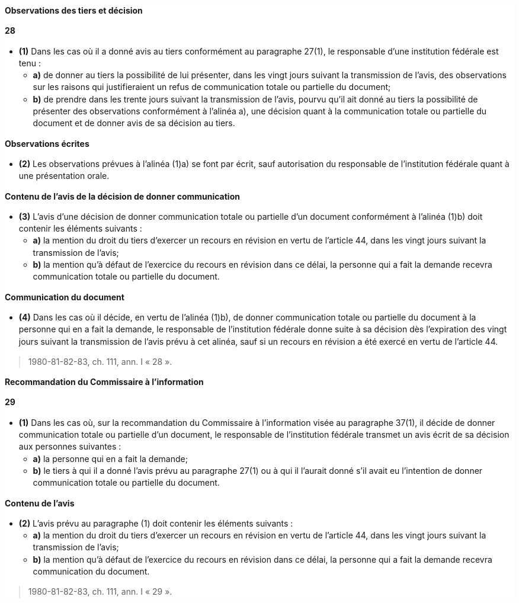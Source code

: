 


**Observations des tiers et décision**

**28** 

- **(1)** Dans les cas où il a donné avis au tiers conformément au paragraphe 27(1), le responsable d’une institution fédérale est tenu :
	- **a)** de donner au tiers la possibilité de lui présenter, dans les vingt jours suivant la transmission de l’avis, des observations sur les raisons qui justifieraient un refus de communication totale ou partielle du document;
	- **b)** de prendre dans les trente jours suivant la transmission de l’avis, pourvu qu’il ait donné au tiers la possibilité de présenter des observations conformément à l’alinéa a), une décision quant à la communication totale ou partielle du document et de donner avis de sa décision au tiers.

**Observations écrites**

- **(2)** Les observations prévues à l’alinéa (1)a) se font par écrit, sauf autorisation du responsable de l’institution fédérale quant à une présentation orale.

**Contenu de l’avis de la décision de donner communication**

- **(3)** L’avis d’une décision de donner communication totale ou partielle d’un document conformément à l’alinéa (1)b) doit contenir les éléments suivants :
	- **a)** la mention du droit du tiers d’exercer un recours en révision en vertu de l’article 44, dans les vingt jours suivant la transmission de l’avis;
	- **b)** la mention qu’à défaut de l’exercice du recours en révision dans ce délai, la personne qui a fait la demande recevra communication totale ou partielle du document.

**Communication du document**

- **(4)** Dans les cas où il décide, en vertu de l’alinéa (1)b), de donner communication totale ou partielle du document à la personne qui en a fait la demande, le responsable de l’institution fédérale donne suite à sa décision dès l’expiration des vingt jours suivant la transmission de l’avis prévu à cet alinéa, sauf si un recours en révision a été exercé en vertu de l’article 44.
> 1980-81-82-83, ch. 111, ann. I « 28 ».





**Recommandation du Commissaire à l’information**

**29** 

- **(1)** Dans les cas où, sur la recommandation du Commissaire à l’information visée au paragraphe 37(1), il décide de donner communication totale ou partielle d’un document, le responsable de l’institution fédérale transmet un avis écrit de sa décision aux personnes suivantes :
	- **a)** la personne qui en a fait la demande;
	- **b)** le tiers à qui il a donné l’avis prévu au paragraphe 27(1) ou à qui il l’aurait donné s’il avait eu l’intention de donner communication totale ou partielle du document.

**Contenu de l’avis**

- **(2)** L’avis prévu au paragraphe (1) doit contenir les éléments suivants :
	- **a)** la mention du droit du tiers d’exercer un recours en révision en vertu de l’article 44, dans les vingt jours suivant la transmission de l’avis;
	- **b)** la mention qu’à défaut de l’exercice du recours en révision dans ce délai, la personne qui a fait la demande recevra communication du document.
> 1980-81-82-83, ch. 111, ann. I « 29 ».
